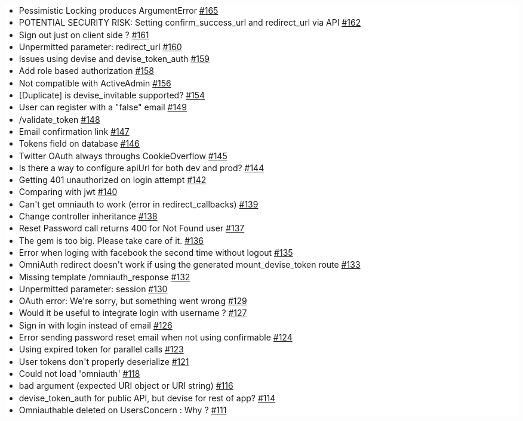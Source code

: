 - Pessimistic Locking produces ArgumentError [\#165](https://github.com/lynndylanhurley/devise_token_auth/issues/165)
- POTENTIAL SECURITY RISK: Setting confirm\_success\_url and redirect\_url via API [\#162](https://github.com/lynndylanhurley/devise_token_auth/issues/162)
- Sign out just on client side ? [\#161](https://github.com/lynndylanhurley/devise_token_auth/issues/161)
- Unpermitted parameter: redirect\_url [\#160](https://github.com/lynndylanhurley/devise_token_auth/issues/160)
- Issues using devise and devise\_token\_auth [\#159](https://github.com/lynndylanhurley/devise_token_auth/issues/159)
- Add role based authorization [\#158](https://github.com/lynndylanhurley/devise_token_auth/issues/158)
- Not compatible with ActiveAdmin [\#156](https://github.com/lynndylanhurley/devise_token_auth/issues/156)
- \[Duplicate\] is devise\_invitable supported? [\#154](https://github.com/lynndylanhurley/devise_token_auth/issues/154)
- User can register with a "false" email [\#149](https://github.com/lynndylanhurley/devise_token_auth/issues/149)
- /validate\_token [\#148](https://github.com/lynndylanhurley/devise_token_auth/issues/148)
- Email confirmation link [\#147](https://github.com/lynndylanhurley/devise_token_auth/issues/147)
- Tokens field on database [\#146](https://github.com/lynndylanhurley/devise_token_auth/issues/146)
- Twitter OAuth always throughs CookieOverflow [\#145](https://github.com/lynndylanhurley/devise_token_auth/issues/145)
- Is there a way to configure apiUrl for both dev and prod? [\#144](https://github.com/lynndylanhurley/devise_token_auth/issues/144)
- Getting 401 unauthorized on login attempt [\#142](https://github.com/lynndylanhurley/devise_token_auth/issues/142)
- Comparing with jwt [\#140](https://github.com/lynndylanhurley/devise_token_auth/issues/140)
- Can't get omniauth to work \(error in redirect\_callbacks\) [\#139](https://github.com/lynndylanhurley/devise_token_auth/issues/139)
- Change controller inheritance [\#138](https://github.com/lynndylanhurley/devise_token_auth/issues/138)
- Reset Password call returns 400 for Not Found user [\#137](https://github.com/lynndylanhurley/devise_token_auth/issues/137)
- The gem is too big. Please take care of it. [\#136](https://github.com/lynndylanhurley/devise_token_auth/issues/136)
- Error when loging with facebook the second time without logout [\#135](https://github.com/lynndylanhurley/devise_token_auth/issues/135)
- OmniAuth redirect doesn't work if using the generated mount\_devise\_token route [\#133](https://github.com/lynndylanhurley/devise_token_auth/issues/133)
- Missing template /omniauth\_response  [\#132](https://github.com/lynndylanhurley/devise_token_auth/issues/132)
- Unpermitted parameter: session [\#130](https://github.com/lynndylanhurley/devise_token_auth/issues/130)
- OAuth error: We're sorry, but something went wrong [\#129](https://github.com/lynndylanhurley/devise_token_auth/issues/129)
- Would it be useful to integrate login with username ? [\#127](https://github.com/lynndylanhurley/devise_token_auth/issues/127)
- Sign in with login instead of email [\#126](https://github.com/lynndylanhurley/devise_token_auth/issues/126)
- Error sending password reset email when not using confirmable [\#124](https://github.com/lynndylanhurley/devise_token_auth/issues/124)
- Using expired token for parallel calls [\#123](https://github.com/lynndylanhurley/devise_token_auth/issues/123)
- User tokens don't properly deserialize [\#121](https://github.com/lynndylanhurley/devise_token_auth/issues/121)
- Could not load 'omniauth' [\#118](https://github.com/lynndylanhurley/devise_token_auth/issues/118)
- bad argument \(expected URI object or URI string\) [\#116](https://github.com/lynndylanhurley/devise_token_auth/issues/116)
- devise\_token\_auth for public API, but devise for rest of app? [\#114](https://github.com/lynndylanhurley/devise_token_auth/issues/114)
- Omniauthable deleted on UsersConcern : Why ? [\#111](https://github.com/lynndylanhurley/devise_token_auth/issues/111)